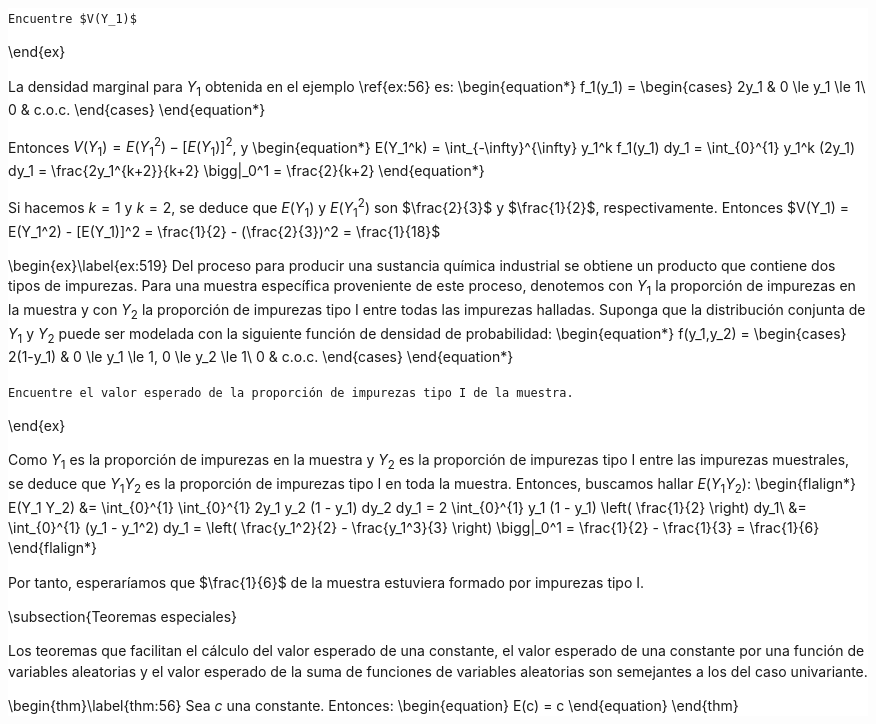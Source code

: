 	Encuentre $V(Y_1)$
\end{ex}

La densidad marginal para $Y_1$ obtenida en el ejemplo \ref{ex:56} es:
\begin{equation*}
	f_1(y_1) = \begin{cases}
		2y_1 & 0 \le y_1 \le 1\\
		0 & c.o.c.
	\end{cases}
\end{equation*}

Entonces $V(Y_1) = E(Y_1^2) - [E(Y_1)]^2$, y
\begin{equation*}
	E(Y_1^k) = \int_{-\infty}^{\infty} y_1^k f_1(y_1) dy_1 = \int_{0}^{1} y_1^k (2y_1) dy_1 = \frac{2y_1^{k+2}}{k+2} \bigg|_0^1 = \frac{2}{k+2}
\end{equation*}

Si hacemos $k=1$ y $k=2$, se deduce que $E(Y_1)$ y $E(Y_1^2)$ son $\frac{2}{3}$ y $\frac{1}{2}$, respectivamente. Entonces $V(Y_1) = E(Y_1^2) - [E(Y_1)]^2 = \frac{1}{2} - (\frac{2}{3})^2 = \frac{1}{18}$

\begin{ex}\label{ex:519}
	Del proceso para producir una sustancia química industrial se obtiene un producto que contiene dos tipos de impurezas. Para una muestra específica proveniente de este proceso, denotemos con $Y_1$ la proporción de impurezas en la muestra y con $Y_2$ la proporción de impurezas tipo I entre todas las impurezas halladas. Suponga que la distribución conjunta de $Y_1$ y $Y_2$ puede ser modelada con la siguiente función de densidad de probabilidad:
	\begin{equation*}
		f(y_1,y_2) = \begin{cases}
			2(1-y_1) & 0 \le y_1 \le 1, 0 \le y_2 \le 1\\
			0 & c.o.c.
		\end{cases}
	\end{equation*}

	Encuentre el valor esperado de la proporción de impurezas tipo I de la muestra.
\end{ex}

Como $Y_1$ es la proporción de impurezas en la muestra y $Y_2$ es la proporción de impurezas tipo I entre las impurezas muestrales, se deduce que $Y_1 Y_2$ es la proporción de impurezas tipo I en toda la muestra. Entonces, buscamos hallar $E(Y_1 Y_2)$:
\begin{flalign*}
	E(Y_1 Y_2) &= \int_{0}^{1} \int_{0}^{1} 2y_1 y_2 (1 - y_1) dy_2 dy_1 = 2 \int_{0}^{1} y_1 (1 - y_1) \left( \frac{1}{2} \right) dy_1\\
	&= \int_{0}^{1} (y_1 - y_1^2) dy_1 = \left( \frac{y_1^2}{2} - \frac{y_1^3}{3} \right) \bigg|_0^1 = \frac{1}{2} - \frac{1}{3} = \frac{1}{6}
\end{flalign*}

Por tanto, esperaríamos que $\frac{1}{6}$ de la muestra estuviera formado por impurezas tipo I.

\subsection{Teoremas especiales}

Los teoremas que facilitan el cálculo del valor esperado de una constante, el valor esperado de una constante por una función de variables aleatorias y el valor esperado de la suma de funciones de variables aleatorias son semejantes a los del caso univariante.

\begin{thm}\label{thm:56}
	Sea $c$ una constante. Entonces:
	\begin{equation}
		E(c) = c
	\end{equation}
\end{thm}
